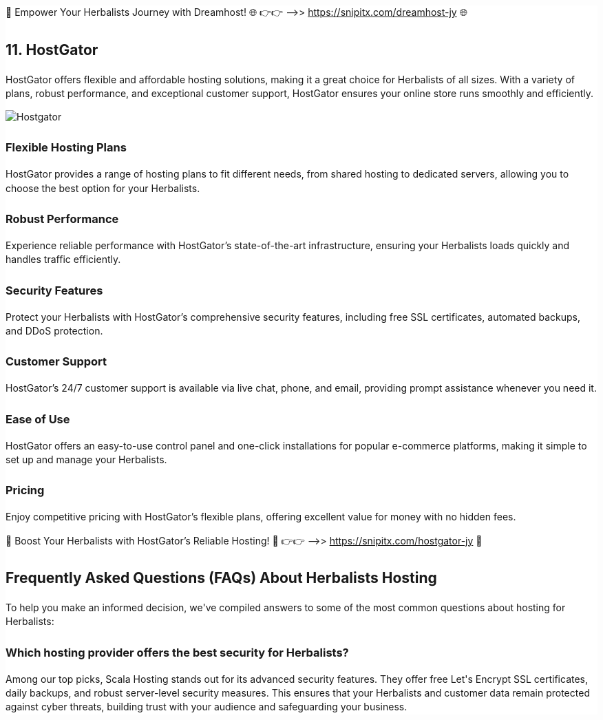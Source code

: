 🚀 Empower Your Herbalists Journey with Dreamhost! 🌐
👉👉 -->> https://snipitx.com/dreamhost-jy 🌐

## 11. HostGator

HostGator offers flexible and affordable hosting solutions, making it a great choice for Herbalists of all sizes. With a variety of plans, robust performance, and exceptional customer support, HostGator ensures your online store runs smoothly and efficiently.

![Hostgator](https://i.imgur.com/SNC0dSu.jpeg "Hostgator Hosting")

### Flexible Hosting Plans
HostGator provides a range of hosting plans to fit different needs, from shared hosting to dedicated servers, allowing you to choose the best option for your Herbalists.

### Robust Performance
Experience reliable performance with HostGator’s state-of-the-art infrastructure, ensuring your Herbalists loads quickly and handles traffic efficiently.

### Security Features
Protect your Herbalists with HostGator’s comprehensive security features, including free SSL certificates, automated backups, and DDoS protection.

### Customer Support
HostGator’s 24/7 customer support is available via live chat, phone, and email, providing prompt assistance whenever you need it.

### Ease of Use
HostGator offers an easy-to-use control panel and one-click installations for popular e-commerce platforms, making it simple to set up and manage your Herbalists.

### Pricing
Enjoy competitive pricing with HostGator’s flexible plans, offering excellent value for money with no hidden fees.

🌟 Boost Your Herbalists with HostGator’s Reliable Hosting! 🚀
👉👉 -->> https://snipitx.com/hostgator-jy 🚀

## Frequently Asked Questions (FAQs) About Herbalists Hosting

To help you make an informed decision, we've compiled answers to some of the most common questions about hosting for Herbalists:

### Which hosting provider offers the best security for Herbalists? 
Among our top picks, Scala Hosting stands out for its advanced security features. They offer free Let's Encrypt SSL certificates, daily backups, and robust server-level security measures. This ensures that your Herbalists and customer data remain protected against cyber threats, building trust with your audience and safeguarding your business.
